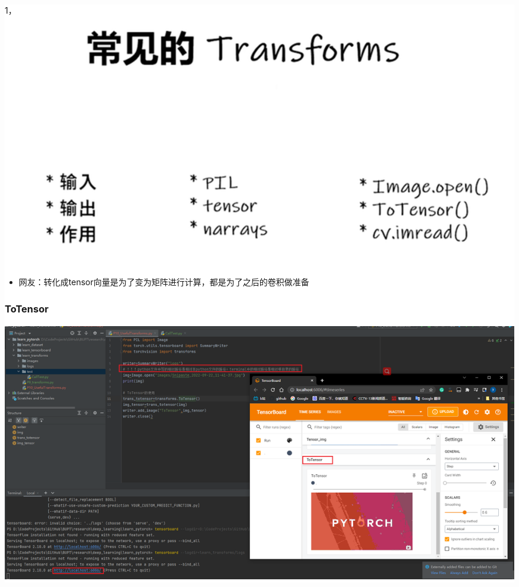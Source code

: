 1，

![image-20220922113823010](pytorch_intro_tudu.assets/image-20220922113823010.png)

- 网友：转化成tensor向量是为了变为矩阵进行计算，都是为了之后的卷积做准备

### ToTensor

![image-20220922120937488](pytorch_intro_tudu.assets/image-20220922120937488.png)
